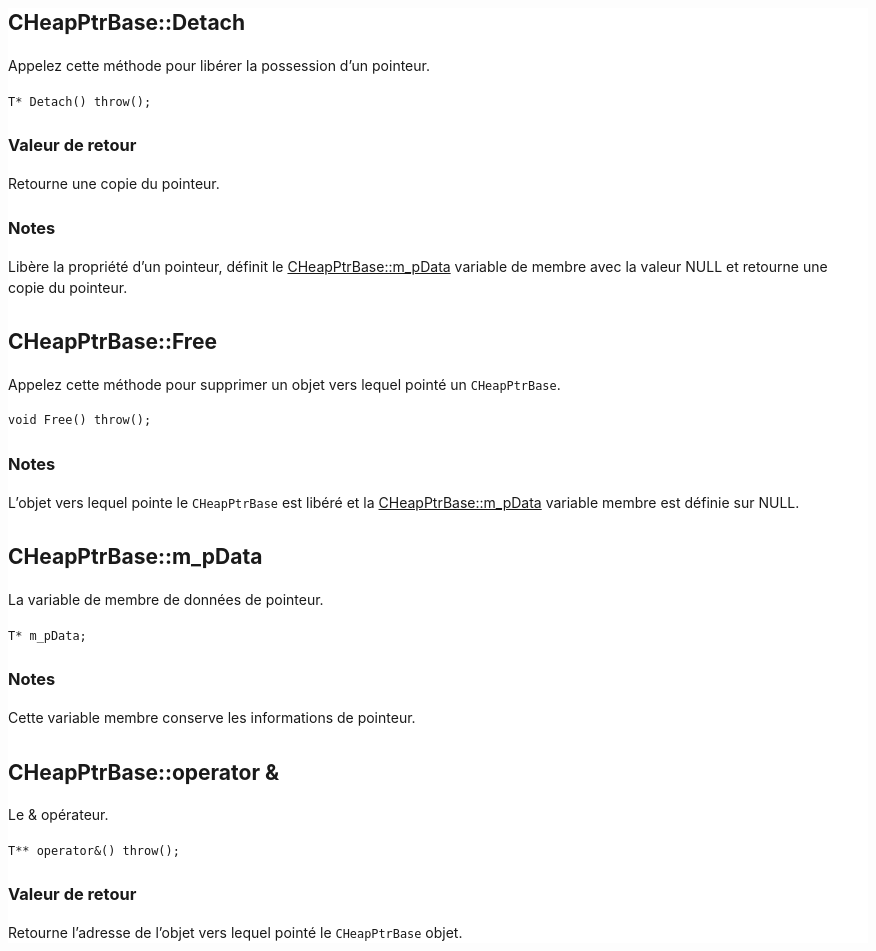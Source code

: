 ##  <a name="detach"></a>  CHeapPtrBase::Detach

Appelez cette méthode pour libérer la possession d’un pointeur.

```
T* Detach() throw();
```

### <a name="return-value"></a>Valeur de retour

Retourne une copie du pointeur.

### <a name="remarks"></a>Notes

Libère la propriété d’un pointeur, définit le [CHeapPtrBase::m_pData](#m_pdata) variable de membre avec la valeur NULL et retourne une copie du pointeur.

##  <a name="free"></a>  CHeapPtrBase::Free

Appelez cette méthode pour supprimer un objet vers lequel pointé un `CHeapPtrBase`.

```
void Free() throw();
```

### <a name="remarks"></a>Notes

L’objet vers lequel pointe le `CHeapPtrBase` est libéré et la [CHeapPtrBase::m_pData](#m_pdata) variable membre est définie sur NULL.

##  <a name="m_pdata"></a>  CHeapPtrBase::m_pData

La variable de membre de données de pointeur.

```
T* m_pData;
```

### <a name="remarks"></a>Notes

Cette variable membre conserve les informations de pointeur.

##  <a name="operator_amp"></a>  CHeapPtrBase::operator &amp;

Le & opérateur.

```
T** operator&() throw();
```

### <a name="return-value"></a>Valeur de retour

Retourne l’adresse de l’objet vers lequel pointé le `CHeapPtrBase` objet.
